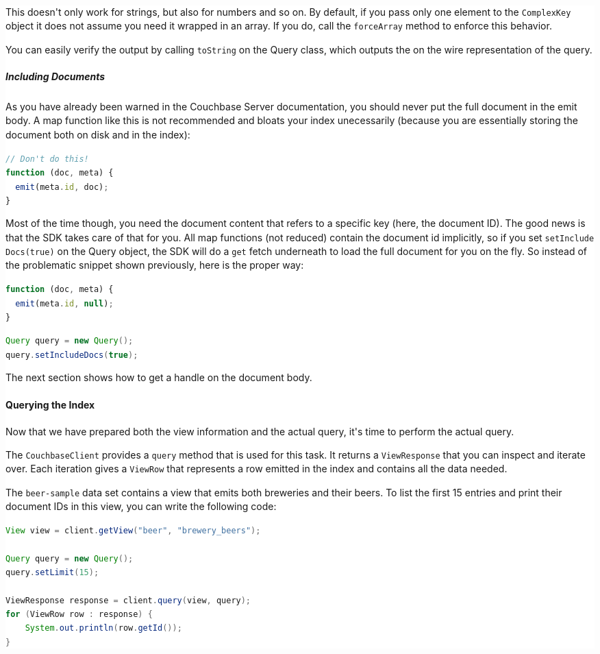 This doesn't only work for strings, but also for numbers and so on. By default, if you pass only one element to the `ComplexKey` object it does not assume you need it wrapped in an array. If you do, call the `forceArray` method to enforce this behavior. 

You can easily verify the output by calling `toString` on the Query class, which outputs the on the wire representation of the query.

##### Including Documents
As you have already been warned in the Couchbase Server documentation, you should never put the full document in the emit body. A map function like this is not recommended and bloats your index unecessarily (because you are essentially storing the document both on disk and in the index):

```javascript
// Don't do this!
function (doc, meta) {
  emit(meta.id, doc);
}
```

Most of the time though, you need the document content that refers to a specific key (here, the document ID). The good news is that the SDK takes care of that for you. All map functions (not reduced) contain the document id implicitly, so if you set `setIncludeDocs(true)` on the Query object, the SDK will do a `get` fetch underneath to load the full document for you on the fly. So instead of the problematic snippet shown previously, here is the proper way:

```javascript
function (doc, meta) {
  emit(meta.id, null);
}
```

```java
Query query = new Query();
query.setIncludeDocs(true);
```

The next section shows how to get a handle on the document body.
#### Querying the Index
Now that we have prepared both the view information and the actual query, it's time to perform the actual query. 

The `CouchbaseClient` provides a `query` method that is used for this task. It returns a `ViewResponse` that you can inspect and iterate over. Each iteration gives a `ViewRow` that represents a row emitted in the index and contains all the data needed.

The `beer-sample` data set contains a view that emits both breweries and their beers. To list the first 15 entries and print their document IDs in this view, you can write the following code:

```java
View view = client.getView("beer", "brewery_beers");

Query query = new Query();
query.setLimit(15);

ViewResponse response = client.query(view, query);
for (ViewRow row : response) {
    System.out.println(row.getId());
}
```
